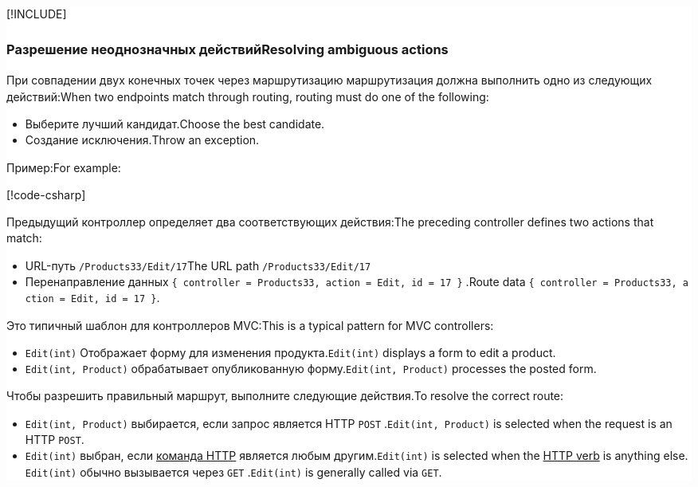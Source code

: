 [!INCLUDE[](~/includes/catchall.md)]

<a name="best"></a>

### <a name="resolving-ambiguous-actions"></a><span data-ttu-id="f17c6-226">Разрешение неоднозначных действий</span><span class="sxs-lookup"><span data-stu-id="f17c6-226">Resolving ambiguous actions</span></span>

<span data-ttu-id="f17c6-227">При совпадении двух конечных точек через маршрутизацию маршрутизация должна выполнить одно из следующих действий:</span><span class="sxs-lookup"><span data-stu-id="f17c6-227">When two endpoints match through routing, routing must do one of the following:</span></span>

* <span data-ttu-id="f17c6-228">Выберите лучший кандидат.</span><span class="sxs-lookup"><span data-stu-id="f17c6-228">Choose the best candidate.</span></span>
* <span data-ttu-id="f17c6-229">Создание исключения.</span><span class="sxs-lookup"><span data-stu-id="f17c6-229">Throw an exception.</span></span>

<span data-ttu-id="f17c6-230">Пример:</span><span class="sxs-lookup"><span data-stu-id="f17c6-230">For example:</span></span>

[!code-csharp[](routing/samples/3.x/main/Controllers/ProductsController.cs?name=snippet9)]

<span data-ttu-id="f17c6-231">Предыдущий контроллер определяет два соответствующих действия:</span><span class="sxs-lookup"><span data-stu-id="f17c6-231">The preceding controller defines two actions that match:</span></span>

* <span data-ttu-id="f17c6-232">URL-путь `/Products33/Edit/17`</span><span class="sxs-lookup"><span data-stu-id="f17c6-232">The URL path `/Products33/Edit/17`</span></span>
* <span data-ttu-id="f17c6-233">Перенаправление данных `{ controller = Products33, action = Edit, id = 17 }` .</span><span class="sxs-lookup"><span data-stu-id="f17c6-233">Route data `{ controller = Products33, action = Edit, id = 17 }`.</span></span>

<span data-ttu-id="f17c6-234">Это типичный шаблон для контроллеров MVC:</span><span class="sxs-lookup"><span data-stu-id="f17c6-234">This is a typical pattern for MVC controllers:</span></span>

* <span data-ttu-id="f17c6-235">`Edit(int)` Отображает форму для изменения продукта.</span><span class="sxs-lookup"><span data-stu-id="f17c6-235">`Edit(int)` displays a form to edit a product.</span></span>
* <span data-ttu-id="f17c6-236">`Edit(int, Product)` обрабатывает опубликованную форму.</span><span class="sxs-lookup"><span data-stu-id="f17c6-236">`Edit(int, Product)` processes  the posted form.</span></span>

<span data-ttu-id="f17c6-237">Чтобы разрешить правильный маршрут, выполните следующие действия.</span><span class="sxs-lookup"><span data-stu-id="f17c6-237">To resolve the correct route:</span></span>

* <span data-ttu-id="f17c6-238">`Edit(int, Product)` выбирается, если запрос является HTTP `POST` .</span><span class="sxs-lookup"><span data-stu-id="f17c6-238">`Edit(int, Product)` is selected when the request is an HTTP `POST`.</span></span>
* <span data-ttu-id="f17c6-239">`Edit(int)` выбран, если [команда HTTP](#verb) является любым другим.</span><span class="sxs-lookup"><span data-stu-id="f17c6-239">`Edit(int)` is selected when the [HTTP verb](#verb) is anything else.</span></span> <span data-ttu-id="f17c6-240">`Edit(int)` обычно вызывается через `GET` .</span><span class="sxs-lookup"><span data-stu-id="f17c6-240">`Edit(int)` is generally called via `GET`.</span></span>
